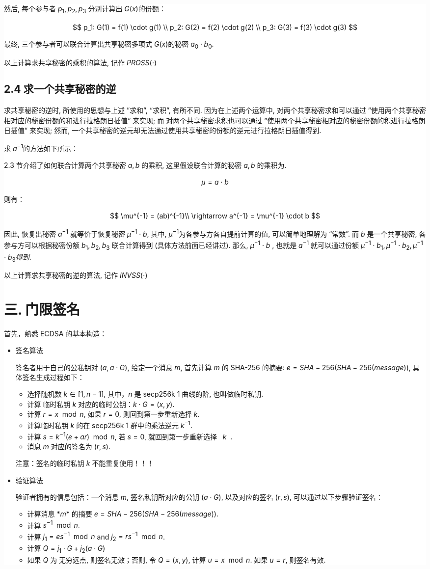 然后, 每个参与者 $p_1, p_2, p_3$ 分别计算出 $G(x)$的份额：

$$
p_1: G(1) = f(1) \cdot g(1) \\ p_2: G(2) = f(2) \cdot g(2) \\ p_3: G(3) = f(3) \cdot g(3)
$$

最终, 三个参与者可以联合计算出共享秘密多项式 $G(x)$的秘密 $a_0 \cdot b_0$.

以上计算求共享秘密的乘积的算法, 记作  $PROSS(\cdot)$

## 2.4 求一个共享秘密的逆

求共享秘密的逆时, 所使用的思想与上述 ”求和”, “求积”, 有所不同. 因为在上述两个运算中, 对两个共享秘密求和可以通过 “使用两个共享秘密相对应的秘密份额的和进行拉格朗日插值“ 来实现; 而 对两个共享秘密求积也可以通过 ”使用两个共享秘密相对应的秘密份额的积进行拉格朗日插值” 来实现; 然而, 一个共享秘密的逆元却无法通过使用共享秘密的份额的逆元进行拉格朗日插值得到.

求 $a^{-1}$的方法如下所示：

2.3 节介绍了如何联合计算两个共享秘密 $a, b$ 的乘积, 这里假设联合计算的秘密  $a, b$ 的乘积为.

$$
\mu = a \cdot b
$$

则有：

$$
\mu^{-1} = (ab)^{-1}\\ \rightarrow a^{-1} = \mu^{-1} \cdot b
$$

因此, 恢复出秘密 $a^{-1}$ 就等价于恢复秘密 $\mu^{-1} \cdot b$, 其中, $\mu^{-1}$为各参与方各自提前计算的值, 可以简单地理解为 “常数”. 而 $b$ 是一个共享秘密, 各参与方可以根据秘密份额 $b_1, b_2, b_3$ 联合计算得到 (具体方法前面已经讲过). 那么, $\mu^{-1} \cdot b$ , 也就是 $a^{-1}$ 就可以通过份额 $\mu^{-1} \cdot b_1, \mu^{-1} \cdot b_2, \mu^{-1} \cdot b_3 得到.$  

以上计算求共享秘密的逆的算法, 记作  $INVSS(\cdot)$

# 三. 门限签名

首先，熟悉 ECDSA 的基本构造：

- 签名算法
    
    签名者用于自己的公私钥对 $(a, a\cdot G)$, 给定一个消息 $m$, 首先计算 $m$ 的 SHA-256 的摘要: $e = SHA-256(SHA-256(message))$, 具体签名生成过程如下：
    
    - 选择随机数 $k \in [1, n-1]$, 其中，$n$ 是 secp256k 1 曲线的阶, 也叫做临时私钥.
    - 计算 临时私钥 $k$ 对应的临时公钥：$k\cdot G = (x, y)$.
    - 计算 $r = x \mod n$, 如果 $r = 0$, 则回到第一步重新选择  $k$.
    - 计算临时私钥 $k$ 的在 secp256k 1 群中的乘法逆元 $k^{-1}$.
    - 计算 $s = k^{-1}(e + ar) \mod n$, 若 $s = 0$, 就回到第一步重新选择  $~~k~~$.
    - 消息 $m$ 对应的签名为 $(r, s)$.
    
    注意：签名的临时私钥  $k$  不能重复使用！！！
    
- 验证算法
    
    验证者拥有的信息包括：一个消息 $m$, 签名私钥所对应的公钥 $(a\cdot G),$ 以及对应的签名 $(r, s)$, 可以通过以下步骤验证签名：
    
    - 计算消息 $*m*$ 的摘要 $e = SHA-256(SHA-256(message))$.
    - 计算 $s^{-1} \mod n$.
    - 计算  $j_1 = es^{-1} \mod n$ and $j_2 = rs^{-1} \mod n$.
    - 计算 $Q = j_1 \cdot G + j_2(a \cdot G)$
    - 如果 $Q$ 为 无穷远点, 则签名无效；否则, 令 $Q = (x, y)$, 计算 $u = x \mod n$. 如果 $u = r$, 则签名有效.
    